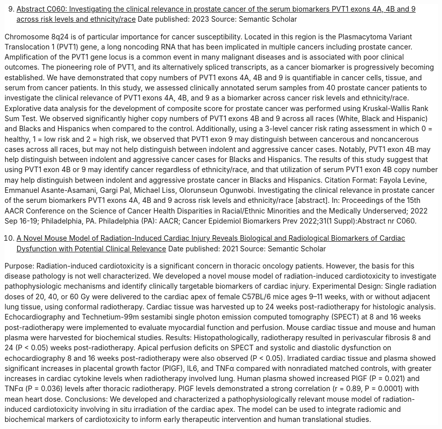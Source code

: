 9. [Abstract C060: Investigating the clinical relevance in prostate cancer of the serum biomarkers PVT1 exons 4A, 4B and 9 across risk levels and ethnicity/race](https://www.semanticscholar.org/paper/b9039cf4faf859ceb4dad825b5a9323c4f4d283b)
Date published: 2023
Source: Semantic Scholar

Chromosome 8q24 is of particular importance for cancer susceptibility. Located in this region is the Plasmacytoma Variant Translocation 1 (PVT1) gene, a long noncoding RNA that has been implicated in multiple cancers including prostate cancer. Amplification of the PVT1 gene locus is a common event in many malignant diseases and is associated with poor clinical outcomes. The pioneering role of PVT1, and its alternatively spliced transcripts, as a cancer biomarker is progressively becoming established. We have demonstrated that copy numbers of PVT1 exons 4A, 4B and 9 is quantifiable in cancer cells, tissue, and serum from cancer patients. In this study, we assessed clinically annotated serum samples from 40 prostate cancer patients to investigate the clinical relevance of PVT1 exons 4A, 4B, and 9 as a biomarker across cancer risk levels and ethnicity/race. Explorative data analysis for the development of composite score for prostate cancer was performed using Kruskal-Wallis Rank Sum Test. We observed significantly higher copy numbers of PVT1 exons 4B and 9 across all races (White, Black and Hispanic) and Blacks and Hispanics when compared to the control. Additionally, using a 3-level cancer risk rating assessment in which 0 = healthy, 1 = low risk and 2 = high risk, we observed that PVT1 exon 9 may distinguish between cancerous and noncancerous cases across all races, but may not help distinguish between indolent and aggressive cancer cases. Notably, PVT1 exon 4B may help distinguish between indolent and aggressive cancer cases for Blacks and Hispanics. The results of this study suggest that using PVT1 exon 4B or 9 may identify cancer regardless of ethnicity/race, and that utilization of serum PVT1 exon 4B copy number may help distinguish between indolent and aggressive prostate cancer in Blacks and Hispanics.
 Citation Format: Fayola Levine, Emmanuel Asante-Asamani, Gargi Pal, Michael Liss, Olorunseun Ogunwobi. Investigating the clinical relevance in prostate cancer of the serum biomarkers PVT1 exons 4A, 4B and 9 across risk levels and ethnicity/race [abstract]. In: Proceedings of the 15th AACR Conference on the Science of Cancer Health Disparities in Racial/Ethnic Minorities and the Medically Underserved; 2022 Sep 16-19; Philadelphia, PA. Philadelphia (PA): AACR; Cancer Epidemiol Biomarkers Prev 2022;31(1 Suppl):Abstract nr C060.

10. [A Novel Mouse Model of Radiation-Induced Cardiac Injury Reveals Biological and Radiological Biomarkers of Cardiac Dysfunction with Potential Clinical Relevance](https://www.semanticscholar.org/paper/d610658f16548242d679371d8509ef794e2cb41d)
Date published: 2021
Source: Semantic Scholar

Purpose: Radiation-induced cardiotoxicity is a significant concern in thoracic oncology patients. However, the basis for this disease pathology is not well characterized. We developed a novel mouse model of radiation-induced cardiotoxicity to investigate pathophysiologic mechanisms and identify clinically targetable biomarkers of cardiac injury. Experimental Design: Single radiation doses of 20, 40, or 60 Gy were delivered to the cardiac apex of female C57BL/6 mice ages 9–11 weeks, with or without adjacent lung tissue, using conformal radiotherapy. Cardiac tissue was harvested up to 24 weeks post-radiotherapy for histologic analysis. Echocardiography and Technetium-99m sestamibi single photon emission computed tomography (SPECT) at 8 and 16 weeks post-radiotherapy were implemented to evaluate myocardial function and perfusion. Mouse cardiac tissue and mouse and human plasma were harvested for biochemical studies. Results: Histopathologically, radiotherapy resulted in perivascular fibrosis 8 and 24 (P < 0.05) weeks post-radiotherapy. Apical perfusion deficits on SPECT and systolic and diastolic dysfunction on echocardiography 8 and 16 weeks post-radiotherapy were also observed (P < 0.05). Irradiated cardiac tissue and plasma showed significant increases in placental growth factor (PlGF), IL6, and TNFα compared with nonradiated matched controls, with greater increases in cardiac cytokine levels when radiotherapy involved lung. Human plasma showed increased PlGF (P = 0.021) and TNFα (P = 0.036) levels after thoracic radiotherapy. PlGF levels demonstrated a strong correlation (r = 0.89, P = 0.0001) with mean heart dose. Conclusions: We developed and characterized a pathophysiologically relevant mouse model of radiation-induced cardiotoxicity involving in situ irradiation of the cardiac apex. The model can be used to integrate radiomic and biochemical markers of cardiotoxicity to inform early therapeutic intervention and human translational studies.
